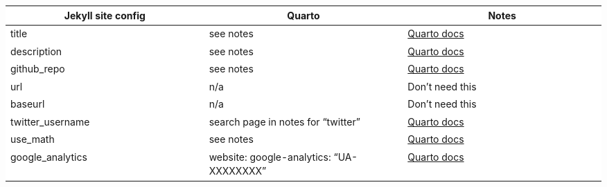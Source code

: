 <table>
<colgroup>
<col style="width: 33%" />
<col style="width: 33%" />
<col style="width: 33%" />
</colgroup>
<thead>
<tr>
<th>Jekyll site config</th>
<th>Quarto</th>
<th>Notes</th>
</tr>
</thead>
<tbody>
<tr>
<td>title</td>
<td>see notes</td>
<td><a href="https://quarto.org/docs/websites/#getting-started">Quarto
docs</a></td>
</tr>
<tr>
<td>description</td>
<td>see notes</td>
<td><a href="https://quarto.org/docs/websites/website-tools.html">Quarto
docs</a></td>
</tr>
<tr>
<td>github_repo</td>
<td>see notes</td>
<td><a
href="https://quarto.org/docs/websites/website-navigation.html#top-navigation">Quarto
docs</a></td>
</tr>
<tr>
<td>url</td>
<td>n/a</td>
<td>Don’t need this</td>
</tr>
<tr>
<td>baseurl</td>
<td>n/a</td>
<td>Don’t need this</td>
</tr>
<tr>
<td>twitter_username</td>
<td>search page in notes for “twitter”</td>
<td><a
href="https://quarto.org/docs/websites/website-navigation.html#top-navigation">Quarto
docs</a></td>
</tr>
<tr>
<td>use_math</td>
<td>see notes </td>
<td><a
href="https://quarto.org/docs/output-formats/html-basics.html#latex-equations">Quarto
docs</a></td>
</tr>
<tr>
<td>google_analytics</td>
<td>website: google-analytics: “UA-XXXXXXXX”</td>
<td><a
href="https://quarto.org/docs/websites/website-tools.html#google-analytics">Quarto
docs</a></td>
</tr>